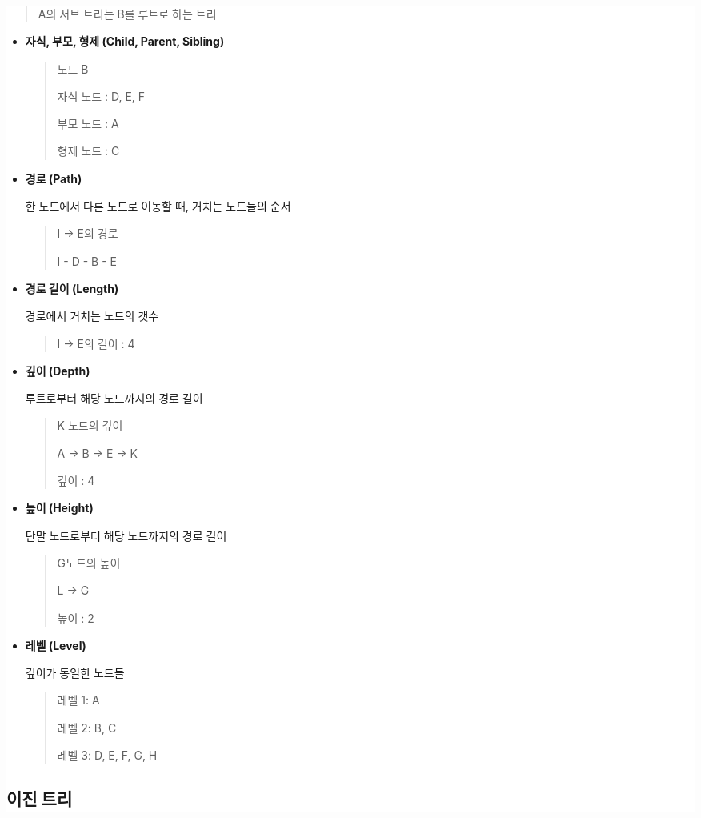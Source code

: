  > A의 서브 트리는 B를 루트로 하는 트리

- **자식, 부모, 형제 (Child, Parent, Sibling)**

  >노드 B
  >
  >자식 노드 : D, E, F
  >
  >부모 노드 : A
  >
  >형제 노드 : C

- **경로 (Path)**

  한 노드에서 다른 노드로 이동할 때, 거치는 노드들의 순서

  > I -> E의 경로
  >
  > I - D - B - E

- **경로 길이 (Length)**

  경로에서 거치는 노드의 갯수

  > I -> E의 길이 : 4

- **깊이 (Depth)**

  루트로부터 해당 노드까지의 경로 길이

  >K 노드의 깊이
  >
  >A -> B -> E -> K 
  >
  >깊이 : 4

- **높이 (Height)**

  단말 노드로부터 해당 노드까지의 경로 길이

  >G노드의 높이
  >
  >L -> G
  >
  >높이 : 2

- **레벨 (Level)**

  깊이가 동일한 노드들

  >레벨 1: A
  >
  >레벨 2: B, C
  >
  >레벨 3: D, E, F, G, H



## 이진 트리
